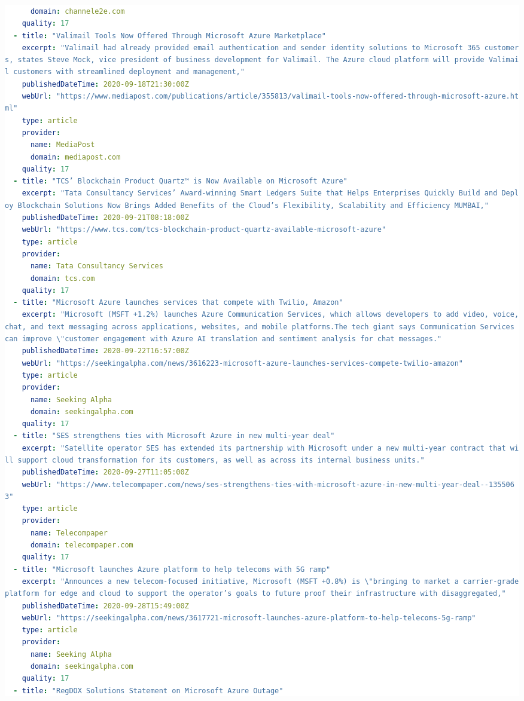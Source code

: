```yaml
      domain: channele2e.com
    quality: 17
  - title: "Valimail Tools Now Offered Through Microsoft Azure Marketplace"
    excerpt: "Valimail had already provided email authentication and sender identity solutions to Microsoft 365 customers, states Steve Mock, vice president of business development for Valimail. The Azure cloud platform will provide Valimail customers with streamlined deployment and management,"
    publishedDateTime: 2020-09-18T21:30:00Z
    webUrl: "https://www.mediapost.com/publications/article/355813/valimail-tools-now-offered-through-microsoft-azure.html"
    type: article
    provider:
      name: MediaPost
      domain: mediapost.com
    quality: 17
  - title: "TCS’ Blockchain Product Quartz™ is Now Available on Microsoft Azure"
    excerpt: "Tata Consultancy Services’ Award-winning Smart Ledgers Suite that Helps Enterprises Quickly Build and Deploy Blockchain Solutions Now Brings Added Benefits of the Cloud’s Flexibility, Scalability and Efficiency MUMBAI,"
    publishedDateTime: 2020-09-21T08:18:00Z
    webUrl: "https://www.tcs.com/tcs-blockchain-product-quartz-available-microsoft-azure"
    type: article
    provider:
      name: Tata Consultancy Services
      domain: tcs.com
    quality: 17
  - title: "Microsoft Azure launches services that compete with Twilio, Amazon"
    excerpt: "Microsoft (MSFT +1.2%) launches Azure Communication Services, which allows developers to add video, voice, chat, and text messaging across applications, websites, and mobile platforms.The tech giant says Communication Services can improve \"customer engagement with Azure AI translation and sentiment analysis for chat messages."
    publishedDateTime: 2020-09-22T16:57:00Z
    webUrl: "https://seekingalpha.com/news/3616223-microsoft-azure-launches-services-compete-twilio-amazon"
    type: article
    provider:
      name: Seeking Alpha
      domain: seekingalpha.com
    quality: 17
  - title: "SES strengthens ties with Microsoft Azure in new multi-year deal"
    excerpt: "Satellite operator SES has extended its partnership with Microsoft under a new multi-year contract that will support cloud transformation for its customers, as well as across its internal business units."
    publishedDateTime: 2020-09-27T11:05:00Z
    webUrl: "https://www.telecompaper.com/news/ses-strengthens-ties-with-microsoft-azure-in-new-multi-year-deal--1355063"
    type: article
    provider:
      name: Telecompaper
      domain: telecompaper.com
    quality: 17
  - title: "Microsoft launches Azure platform to help telecoms with 5G ramp"
    excerpt: "Announces a new telecom-focused initiative, Microsoft (MSFT +0.8%) is \"bringing to market a carrier-grade platform for edge and cloud to support the operator’s goals to future proof their infrastructure with disaggregated,"
    publishedDateTime: 2020-09-28T15:49:00Z
    webUrl: "https://seekingalpha.com/news/3617721-microsoft-launches-azure-platform-to-help-telecoms-5g-ramp"
    type: article
    provider:
      name: Seeking Alpha
      domain: seekingalpha.com
    quality: 17
  - title: "RegDOX Solutions Statement on Microsoft Azure Outage"
```